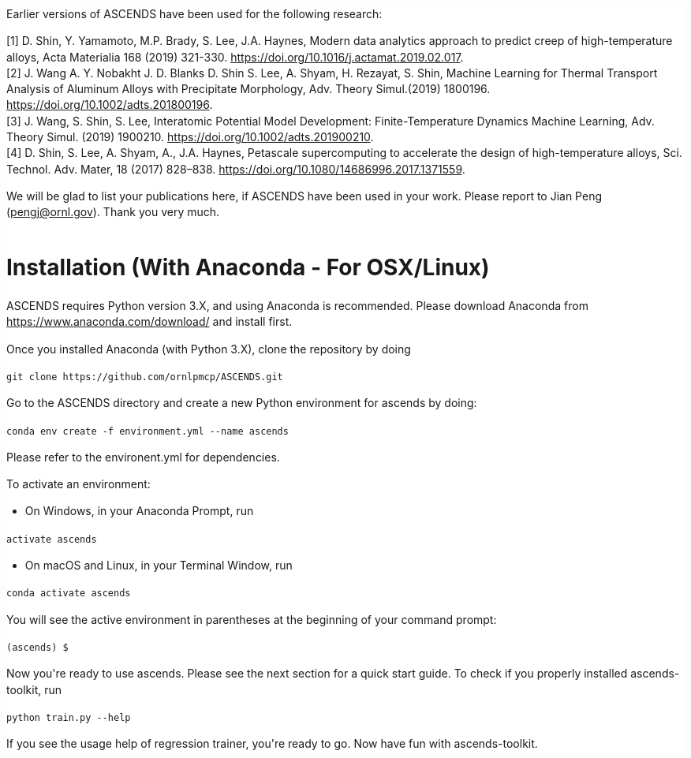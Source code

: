 
Earlier versions of ASCENDS have been used for the following research: 

[1] D. Shin, Y. Yamamoto, M.P. Brady, S. Lee, J.A. Haynes, Modern data analytics approach to predict creep of high-temperature alloys, Acta Materialia 168 (2019) 321-330. https://doi.org/10.1016/j.actamat.2019.02.017.  
[2] J. Wang  A. Y. Nobakht  J. D. Blanks  D. Shin  S. Lee,  A. Shyam, H. Rezayat,  S. Shin, Machine Learning for Thermal Transport Analysis of Aluminum Alloys with Precipitate Morphology, Adv. Theory Simul.(2019) 1800196. https://doi.org/10.1002/adts.201800196.  
[3]	J. Wang, S. Shin, S. Lee, Interatomic Potential Model Development: Finite-Temperature Dynamics Machine Learning, Adv. Theory Simul. (2019) 1900210. https://doi.org/10.1002/adts.201900210.   
[4] D. Shin, S. Lee, A. Shyam, A., J.A. Haynes, Petascale supercomputing to accelerate the design of high-temperature alloys, Sci. Technol. Adv. Mater, 18 (2017) 828–838. https://doi.org/10.1080/14686996.2017.1371559.  
     

We will be glad to list your publications here, if ASCENDS have been used in your work. Please report to Jian Peng (pengj@ornl.gov). Thank you very much.

# Installation (With Anaconda - For OSX/Linux)

ASCENDS requires Python version 3.X, and using Anaconda is recommended.
Please download Anaconda from https://www.anaconda.com/download/ and install first.

Once you installed Anaconda (with Python 3.X), clone the repository by doing 
``` 
git clone https://github.com/ornlpmcp/ASCENDS.git
```

Go to the ASCENDS directory and create a new Python environment for ascends by doing:
```
conda env create -f environment.yml --name ascends
```
Please refer to the environent.yml for dependencies.

To activate an environment:
- On Windows, in your Anaconda Prompt, run 
```
activate ascends
```
- On macOS and Linux, in your Terminal Window, run
```
conda activate ascends
```

You will see the active environment in parentheses at the beginning of your command prompt:
```
(ascends) $
```

Now you're ready to use ascends. Please see the next section for a quick start guide.
To check if you properly installed ascends-toolkit, run 
```
python train.py --help
```

If you see the usage help of regression trainer, you're ready to go.
Now have fun with ascends-toolkit.
